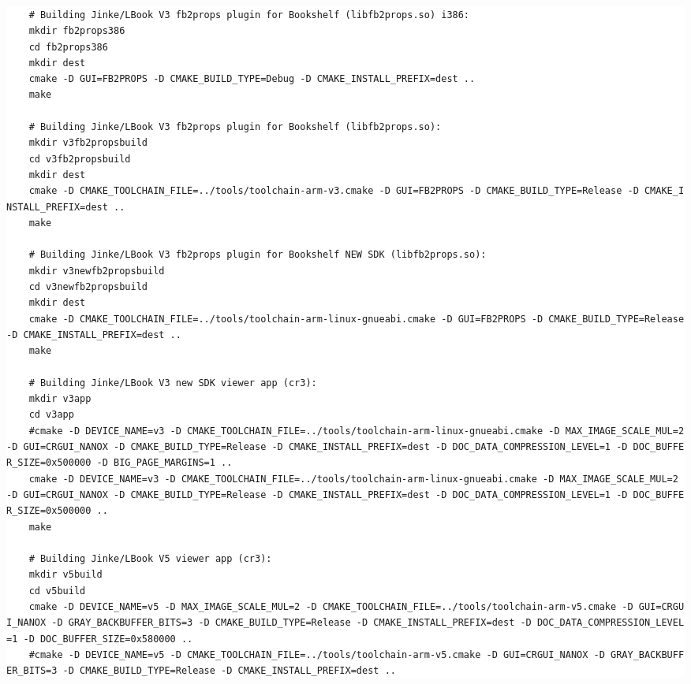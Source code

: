         # Building Jinke/LBook V3 fb2props plugin for Bookshelf (libfb2props.so) i386:
        mkdir fb2props386
        cd fb2props386
        mkdir dest
        cmake -D GUI=FB2PROPS -D CMAKE_BUILD_TYPE=Debug -D CMAKE_INSTALL_PREFIX=dest ..
        make

        # Building Jinke/LBook V3 fb2props plugin for Bookshelf (libfb2props.so):
        mkdir v3fb2propsbuild
        cd v3fb2propsbuild
        mkdir dest
        cmake -D CMAKE_TOOLCHAIN_FILE=../tools/toolchain-arm-v3.cmake -D GUI=FB2PROPS -D CMAKE_BUILD_TYPE=Release -D CMAKE_INSTALL_PREFIX=dest ..
        make

        # Building Jinke/LBook V3 fb2props plugin for Bookshelf NEW SDK (libfb2props.so):
        mkdir v3newfb2propsbuild
        cd v3newfb2propsbuild
        mkdir dest
        cmake -D CMAKE_TOOLCHAIN_FILE=../tools/toolchain-arm-linux-gnueabi.cmake -D GUI=FB2PROPS -D CMAKE_BUILD_TYPE=Release -D CMAKE_INSTALL_PREFIX=dest ..
        make

        # Building Jinke/LBook V3 new SDK viewer app (cr3):
        mkdir v3app
        cd v3app
        #cmake -D DEVICE_NAME=v3 -D CMAKE_TOOLCHAIN_FILE=../tools/toolchain-arm-linux-gnueabi.cmake -D MAX_IMAGE_SCALE_MUL=2 -D GUI=CRGUI_NANOX -D CMAKE_BUILD_TYPE=Release -D CMAKE_INSTALL_PREFIX=dest -D DOC_DATA_COMPRESSION_LEVEL=1 -D DOC_BUFFER_SIZE=0x500000 -D BIG_PAGE_MARGINS=1 ..
        cmake -D DEVICE_NAME=v3 -D CMAKE_TOOLCHAIN_FILE=../tools/toolchain-arm-linux-gnueabi.cmake -D MAX_IMAGE_SCALE_MUL=2 -D GUI=CRGUI_NANOX -D CMAKE_BUILD_TYPE=Release -D CMAKE_INSTALL_PREFIX=dest -D DOC_DATA_COMPRESSION_LEVEL=1 -D DOC_BUFFER_SIZE=0x500000 ..
        make

        # Building Jinke/LBook V5 viewer app (cr3):
        mkdir v5build
        cd v5build
        cmake -D DEVICE_NAME=v5 -D MAX_IMAGE_SCALE_MUL=2 -D CMAKE_TOOLCHAIN_FILE=../tools/toolchain-arm-v5.cmake -D GUI=CRGUI_NANOX -D GRAY_BACKBUFFER_BITS=3 -D CMAKE_BUILD_TYPE=Release -D CMAKE_INSTALL_PREFIX=dest -D DOC_DATA_COMPRESSION_LEVEL=1 -D DOC_BUFFER_SIZE=0x580000 ..
        #cmake -D DEVICE_NAME=v5 -D CMAKE_TOOLCHAIN_FILE=../tools/toolchain-arm-v5.cmake -D GUI=CRGUI_NANOX -D GRAY_BACKBUFFER_BITS=3 -D CMAKE_BUILD_TYPE=Release -D CMAKE_INSTALL_PREFIX=dest ..
